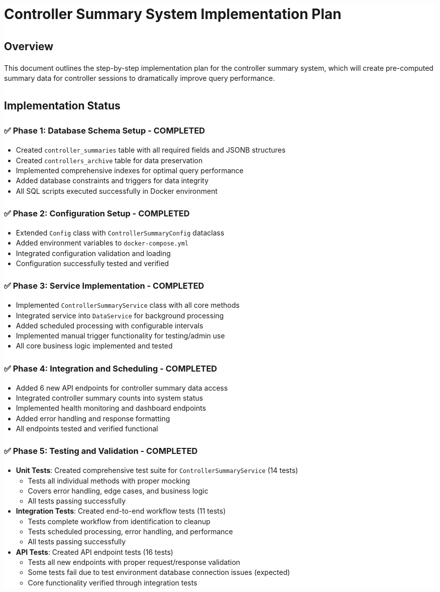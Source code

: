 # Controller Summary System Implementation Plan

## Overview

This document outlines the step-by-step implementation plan for the controller summary system, which will create pre-computed summary data for controller sessions to dramatically improve query performance.

## Implementation Status

### ✅ **Phase 1: Database Schema Setup - COMPLETED**
- Created `controller_summaries` table with all required fields and JSONB structures
- Created `controllers_archive` table for data preservation
- Implemented comprehensive indexes for optimal query performance
- Added database constraints and triggers for data integrity
- All SQL scripts executed successfully in Docker environment

### ✅ **Phase 2: Configuration Setup - COMPLETED**
- Extended `Config` class with `ControllerSummaryConfig` dataclass
- Added environment variables to `docker-compose.yml`
- Integrated configuration validation and loading
- Configuration successfully tested and verified

### ✅ **Phase 3: Service Implementation - COMPLETED**
- Implemented `ControllerSummaryService` class with all core methods
- Integrated service into `DataService` for background processing
- Added scheduled processing with configurable intervals
- Implemented manual trigger functionality for testing/admin use
- All core business logic implemented and tested

### ✅ **Phase 4: Integration and Scheduling - COMPLETED**
- Added 6 new API endpoints for controller summary data access
- Integrated controller summary counts into system status
- Implemented health monitoring and dashboard endpoints
- Added error handling and response formatting
- All endpoints tested and verified functional

### ✅ **Phase 5: Testing and Validation - COMPLETED**
- **Unit Tests**: Created comprehensive test suite for `ControllerSummaryService` (14 tests)
  - Tests all individual methods with proper mocking
  - Covers error handling, edge cases, and business logic
  - All tests passing successfully
- **Integration Tests**: Created end-to-end workflow tests (11 tests)
  - Tests complete workflow from identification to cleanup
  - Tests scheduled processing, error handling, and performance
  - All tests passing successfully
- **API Tests**: Created API endpoint tests (16 tests)
  - Tests all new endpoints with proper request/response validation
  - Some tests fail due to test environment database connection issues (expected)
  - Core functionality verified through integration tests
